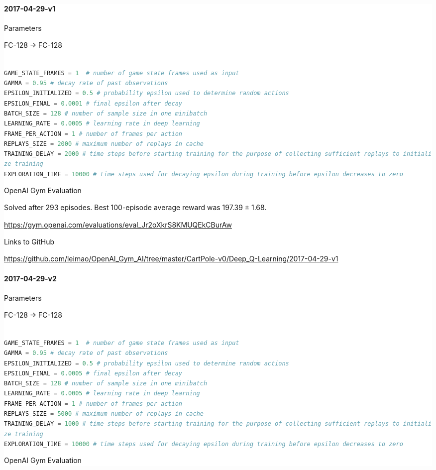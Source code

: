 #### 2017-04-29-v1

Parameters

FC-128 -> FC-128

```python

GAME_STATE_FRAMES = 1  # number of game state frames used as input
GAMMA = 0.95 # decay rate of past observations
EPSILON_INITIALIZED = 0.5 # probability epsilon used to determine random actions
EPSILON_FINAL = 0.0001 # final epsilon after decay
BATCH_SIZE = 128 # number of sample size in one minibatch
LEARNING_RATE = 0.0005 # learning rate in deep learning
FRAME_PER_ACTION = 1 # number of frames per action
REPLAYS_SIZE = 2000 # maximum number of replays in cache
TRAINING_DELAY = 2000 # time steps before starting training for the purpose of collecting sufficient replays to initialize training
EXPLORATION_TIME = 10000 # time steps used for decaying epsilon during training before epsilon decreases to zero

```

OpenAI Gym Evaluation

Solved after 293 episodes. Best 100-episode average reward was 197.39 ± 1.68.

<https://gym.openai.com/evaluations/eval_Jr2oXkrS8KMUQEkCBurAw>

Links to GitHub

<https://github.com/leimao/OpenAI_Gym_AI/tree/master/CartPole-v0/Deep_Q-Learning/2017-04-29-v1>

#### 2017-04-29-v2

Parameters

FC-128 -> FC-128

```python

GAME_STATE_FRAMES = 1  # number of game state frames used as input
GAMMA = 0.95 # decay rate of past observations
EPSILON_INITIALIZED = 0.5 # probability epsilon used to determine random actions
EPSILON_FINAL = 0.0005 # final epsilon after decay
BATCH_SIZE = 128 # number of sample size in one minibatch
LEARNING_RATE = 0.0005 # learning rate in deep learning
FRAME_PER_ACTION = 1 # number of frames per action
REPLAYS_SIZE = 5000 # maximum number of replays in cache
TRAINING_DELAY = 1000 # time steps before starting training for the purpose of collecting sufficient replays to initialize training
EXPLORATION_TIME = 10000 # time steps used for decaying epsilon during training before epsilon decreases to zero

```

OpenAI Gym Evaluation
